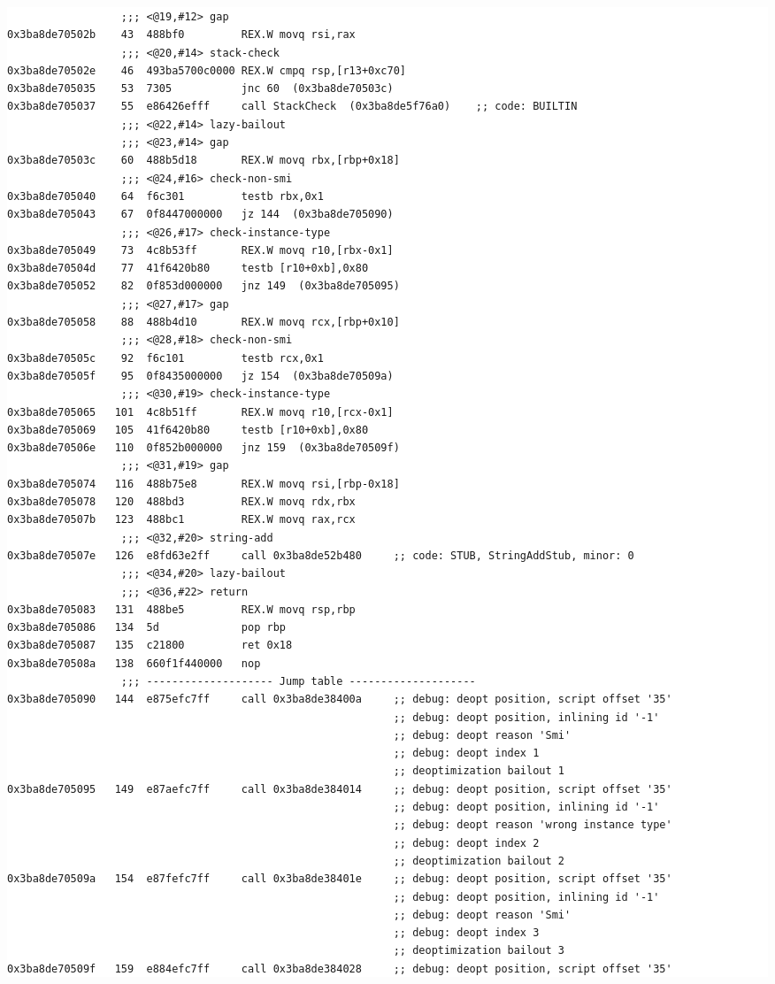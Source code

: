 ```
                  ;;; <@19,#12> gap
0x3ba8de70502b    43  488bf0         REX.W movq rsi,rax
                  ;;; <@20,#14> stack-check
0x3ba8de70502e    46  493ba5700c0000 REX.W cmpq rsp,[r13+0xc70]
0x3ba8de705035    53  7305           jnc 60  (0x3ba8de70503c)
0x3ba8de705037    55  e86426efff     call StackCheck  (0x3ba8de5f76a0)    ;; code: BUILTIN
                  ;;; <@22,#14> lazy-bailout
                  ;;; <@23,#14> gap
0x3ba8de70503c    60  488b5d18       REX.W movq rbx,[rbp+0x18]
                  ;;; <@24,#16> check-non-smi
0x3ba8de705040    64  f6c301         testb rbx,0x1
0x3ba8de705043    67  0f8447000000   jz 144  (0x3ba8de705090)
                  ;;; <@26,#17> check-instance-type
0x3ba8de705049    73  4c8b53ff       REX.W movq r10,[rbx-0x1]
0x3ba8de70504d    77  41f6420b80     testb [r10+0xb],0x80
0x3ba8de705052    82  0f853d000000   jnz 149  (0x3ba8de705095)
                  ;;; <@27,#17> gap
0x3ba8de705058    88  488b4d10       REX.W movq rcx,[rbp+0x10]
                  ;;; <@28,#18> check-non-smi
0x3ba8de70505c    92  f6c101         testb rcx,0x1
0x3ba8de70505f    95  0f8435000000   jz 154  (0x3ba8de70509a)
                  ;;; <@30,#19> check-instance-type
0x3ba8de705065   101  4c8b51ff       REX.W movq r10,[rcx-0x1]
0x3ba8de705069   105  41f6420b80     testb [r10+0xb],0x80
0x3ba8de70506e   110  0f852b000000   jnz 159  (0x3ba8de70509f)
                  ;;; <@31,#19> gap
0x3ba8de705074   116  488b75e8       REX.W movq rsi,[rbp-0x18]
0x3ba8de705078   120  488bd3         REX.W movq rdx,rbx
0x3ba8de70507b   123  488bc1         REX.W movq rax,rcx
                  ;;; <@32,#20> string-add
0x3ba8de70507e   126  e8fd63e2ff     call 0x3ba8de52b480     ;; code: STUB, StringAddStub, minor: 0
                  ;;; <@34,#20> lazy-bailout
                  ;;; <@36,#22> return
0x3ba8de705083   131  488be5         REX.W movq rsp,rbp
0x3ba8de705086   134  5d             pop rbp
0x3ba8de705087   135  c21800         ret 0x18
0x3ba8de70508a   138  660f1f440000   nop
                  ;;; -------------------- Jump table --------------------
0x3ba8de705090   144  e875efc7ff     call 0x3ba8de38400a     ;; debug: deopt position, script offset '35'
                                                             ;; debug: deopt position, inlining id '-1'
                                                             ;; debug: deopt reason 'Smi'
                                                             ;; debug: deopt index 1
                                                             ;; deoptimization bailout 1
0x3ba8de705095   149  e87aefc7ff     call 0x3ba8de384014     ;; debug: deopt position, script offset '35'
                                                             ;; debug: deopt position, inlining id '-1'
                                                             ;; debug: deopt reason 'wrong instance type'
                                                             ;; debug: deopt index 2
                                                             ;; deoptimization bailout 2
0x3ba8de70509a   154  e87fefc7ff     call 0x3ba8de38401e     ;; debug: deopt position, script offset '35'
                                                             ;; debug: deopt position, inlining id '-1'
                                                             ;; debug: deopt reason 'Smi'
                                                             ;; debug: deopt index 3
                                                             ;; deoptimization bailout 3
0x3ba8de70509f   159  e884efc7ff     call 0x3ba8de384028     ;; debug: deopt position, script offset '35'
```